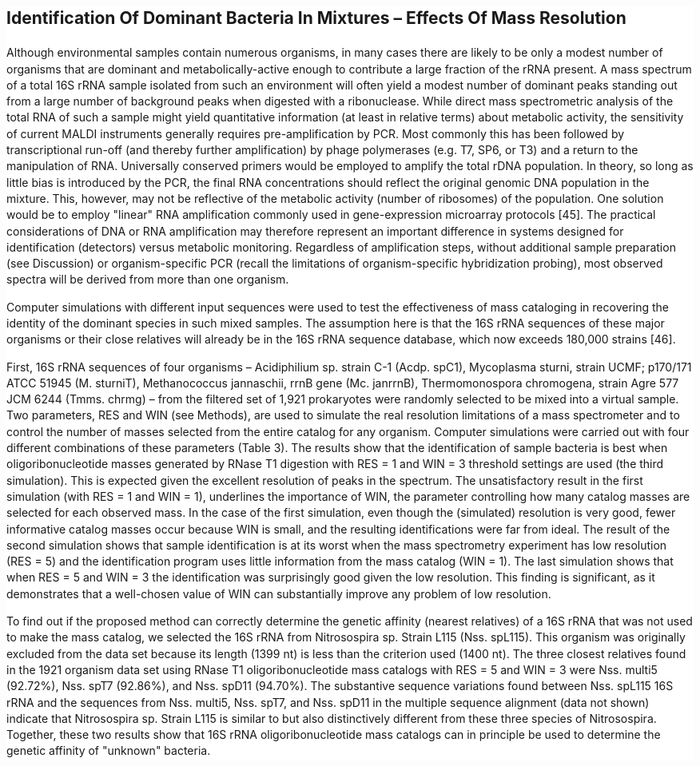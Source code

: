## Identification Of Dominant Bacteria In Mixtures – Effects Of Mass Resolution

Although environmental samples contain numerous organisms, in many cases there are likely to be only a modest number of organisms that are dominant and metabolically-active enough to contribute a large fraction of the rRNA present. A mass spectrum of a total 16S rRNA sample isolated from such an environment will often yield a modest number of dominant peaks standing out from a large number of background peaks when digested with a ribonuclease. While direct mass spectrometric analysis of the total RNA of such a sample might yield quantitative information (at least in relative terms) about metabolic activity, the sensitivity of current MALDI instruments generally requires pre-amplification by PCR. Most commonly this has been followed by transcriptional run-off (and thereby further amplification) by phage polymerases (e.g. T7, SP6, or T3) and a return to the manipulation of RNA. Universally conserved primers would be employed to amplify the total rDNA population. In theory, so long as little bias is introduced by the PCR, the final RNA concentrations should reflect the original genomic DNA population in the mixture. This, however, may not be reflective of the metabolic activity (number of ribosomes) of the population. One solution would be to employ "linear" RNA amplification commonly used in gene-expression microarray protocols [45]. The practical considerations of DNA or RNA amplification may therefore represent an important difference in systems designed for identification (detectors) versus metabolic monitoring. Regardless of amplification steps, without additional sample preparation (see Discussion) or organism-specific PCR (recall the limitations of organism-specific hybridization probing), most observed spectra will be derived from more than one organism.

Computer simulations with different input sequences were used to test the effectiveness of mass cataloging in recovering the identity of the dominant species in such mixed samples. The assumption here is that the 16S rRNA sequences of these major organisms or their close relatives will already be in the 16S rRNA sequence database, which now exceeds 180,000 strains [46].

First, 16S rRNA sequences of four organisms – Acidiphilium sp. strain C-1 (Acdp. spC1), Mycoplasma sturni, strain UCMF; p170/171 ATCC 51945 (M. sturniT), Methanococcus jannaschii, rrnB gene (Mc. janrrnB), Thermomonospora chromogena, strain Agre 577 JCM 6244 (Tmms. chrmg) – from the filtered set of 1,921 prokaryotes were randomly selected to be mixed into a virtual sample. Two parameters, RES and WIN (see Methods), are used to simulate the real resolution limitations of a mass spectrometer and to control the number of masses selected from the entire catalog for any organism. Computer simulations were carried out with four different combinations of these parameters (Table 3). The results show that the identification of sample bacteria is best when oligoribonucleotide masses generated by RNase T1 digestion with RES = 1 and WIN = 3 threshold settings are used (the third simulation). This is expected given the excellent resolution of peaks in the spectrum. The unsatisfactory result in the first simulation (with RES = 1 and WIN = 1), underlines the importance of WIN, the parameter controlling how many catalog masses are selected for each observed mass. In the case of the first simulation, even though the (simulated) resolution is very good, fewer informative catalog masses occur because WIN is small, and the resulting identifications were far from ideal. The result of the second simulation shows that sample identification is at its worst when the mass spectrometry experiment has low resolution (RES = 5) and the identification program uses little information from the mass catalog (WIN = 1). The last simulation shows that when RES = 5 and WIN = 3 the identification was surprisingly good given the low resolution. This finding is significant, as it demonstrates that a well-chosen value of WIN can substantially improve any problem of low resolution.

To find out if the proposed method can correctly determine the genetic affinity (nearest relatives) of a 16S rRNA that was not used to make the mass catalog, we selected the 16S rRNA from Nitrosospira sp. Strain L115 (Nss. spL115). This organism was originally excluded from the data set because its length (1399 nt) is less than the criterion used (1400 nt). The three closest relatives found in the 1921 organism data set using RNase T1 oligoribonucleotide mass catalogs with RES = 5 and WIN = 3 were Nss. multi5 (92.72%), Nss. spT7 (92.86%), and Nss. spD11 (94.70%). The substantive sequence variations found between Nss. spL115 16S rRNA and the sequences from Nss. multi5, Nss. spT7, and Nss. spD11 in the multiple sequence alignment (data not shown) indicate that Nitrosospira sp. Strain L115 is similar to but also distinctively different from these three species of Nitrosospira. Together, these two results show that 16S rRNA oligoribonucleotide mass catalogs can in principle be used to determine the genetic affinity of "unknown" bacteria.

